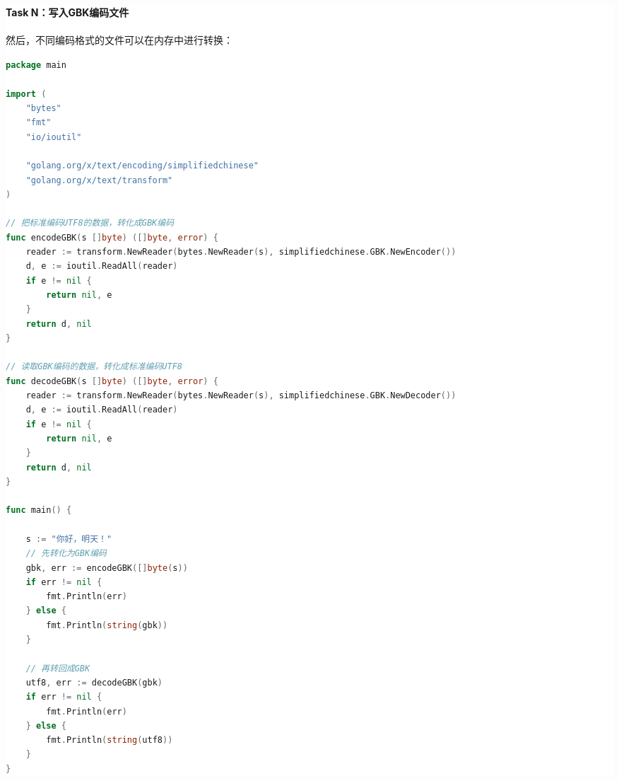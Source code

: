 #### Task N：写入GBK编码文件

然后，不同编码格式的文件可以在内存中进行转换：

```go
package main

import (
	"bytes"
	"fmt"
	"io/ioutil"

	"golang.org/x/text/encoding/simplifiedchinese"
	"golang.org/x/text/transform"
)

// 把标准编码UTF8的数据，转化成GBK编码
func encodeGBK(s []byte) ([]byte, error) {
	reader := transform.NewReader(bytes.NewReader(s), simplifiedchinese.GBK.NewEncoder())
	d, e := ioutil.ReadAll(reader)
	if e != nil {
		return nil, e
	}
	return d, nil
}

// 读取GBK编码的数据，转化成标准编码UTF8
func decodeGBK(s []byte) ([]byte, error) {
	reader := transform.NewReader(bytes.NewReader(s), simplifiedchinese.GBK.NewDecoder())
	d, e := ioutil.ReadAll(reader)
	if e != nil {
		return nil, e
	}
	return d, nil
}

func main() {

	s := "你好，明天！"
	// 先转化为GBK编码
	gbk, err := encodeGBK([]byte(s))
	if err != nil {
		fmt.Println(err)
	} else {
		fmt.Println(string(gbk))
	}

	// 再转回成GBK
	utf8, err := decodeGBK(gbk)
	if err != nil {
		fmt.Println(err)
	} else {
		fmt.Println(string(utf8))
	}
}
```
